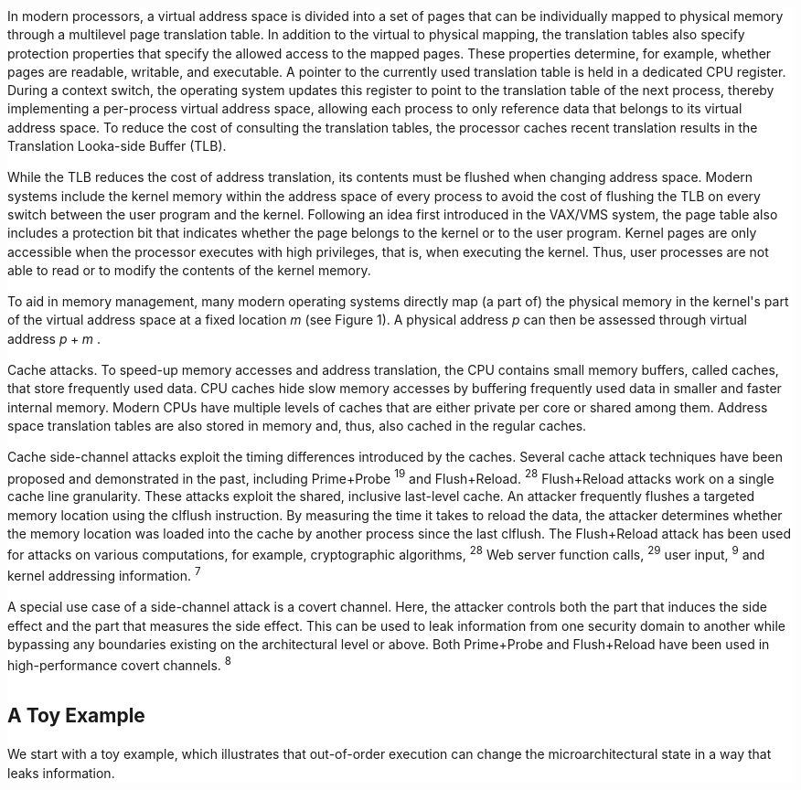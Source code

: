 In modern processors, a virtual address space is divided into a set of pages that can be individually mapped to physical memory through a multilevel page translation table. In addition to the virtual to physical mapping, the translation tables also specify protection properties that specify the allowed access to the mapped pages. These properties determine, for example, whether pages are readable, writable, and executable. A pointer to the currently used translation table is held in a dedicated CPU register. During a context switch, the operating system updates this register to point to the translation table of the next process, thereby implementing a per-process virtual address space, allowing each process to only reference data that belongs to its virtual address space. To reduce the cost of consulting the translation tables, the processor caches recent translation results in the Translation Looka-side Buffer (TLB).

While the TLB reduces the cost of address translation, its contents must be flushed when changing address space. Modern systems include the kernel memory within the address space of every process to avoid the cost of flushing the TLB on every switch between the user program and the kernel. Following an idea first introduced in the VAX/VMS system, the page table also includes a protection bit that indicates whether the page belongs to the kernel or to the user program. Kernel pages are only accessible when the processor executes with high privileges, that is, when executing the kernel. Thus, user processes are not able to read or to modify the contents of the kernel memory.

To aid in memory management, many modern operating systems directly map (a part of) the physical memory in the kernel's part of the virtual address space at a fixed location $m$ (see Figure 1). A physical address $p$ can then be assessed through virtual address $p + m$ .

Cache attacks. To speed-up memory accesses and address translation, the CPU contains small memory buffers, called caches, that store frequently used data. CPU caches hide slow memory accesses by buffering frequently used data in smaller and faster internal memory. Modern CPUs have multiple levels of caches that are either private per core or shared among them. Address space translation tables are also stored in memory and, thus, also cached in the regular caches.

Cache side-channel attacks exploit the timing differences introduced by the caches. Several cache attack techniques have been proposed and demonstrated in the past, including Prime+Probe ${}^{19}$ and Flush+Reload. ${}^{28}$ Flush+Reload attacks work on a single cache line granularity. These attacks exploit the shared, inclusive last-level cache. An attacker frequently flushes a targeted memory location using the clflush instruction. By measuring the time it takes to reload the data, the attacker determines whether the memory location was loaded into the cache by another process since the last clflush. The Flush+Reload attack has been used for attacks on various computations, for example, cryptographic algorithms, ${}^{28}$ Web server function calls, ${}^{29}$ user input, ${}^{9}$ and kernel addressing information. ${}^{7}$

A special use case of a side-channel attack is a covert channel. Here, the attacker controls both the part that induces the side effect and the part that measures the side effect. This can be used to leak information from one security domain to another while bypassing any boundaries existing on the architectural level or above. Both Prime+Probe and Flush+Reload have been used in high-performance covert channels. ${}^{8}$

## A Toy Example

We start with a toy example, which illustrates that out-of-order execution can change the microarchitectural state in a way that leaks information.
